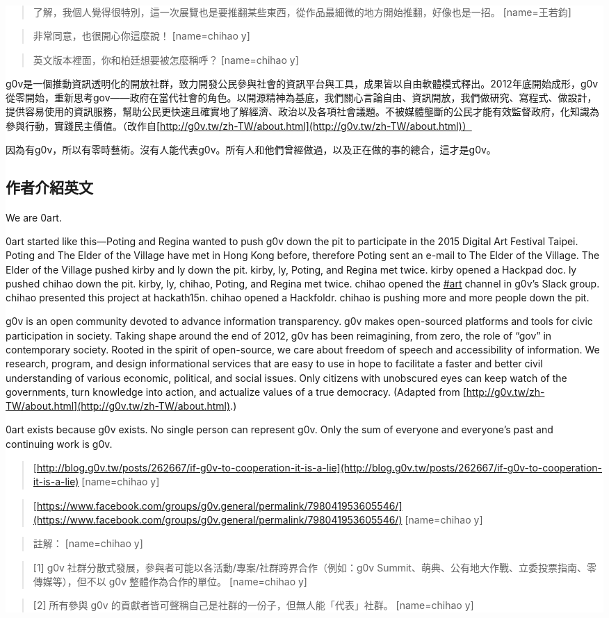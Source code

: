 > 了解，我個人覺得很特別，這一次展覽也是要推翻某些東西，從作品最細微的地方開始推翻，好像也是一招。
> [name=王若鈞]

> 非常同意，也很開心你這麼說！
> [name=chihao y]

> 英文版本裡面，你和柏廷想要被怎麼稱呼？
> [name=chihao y]

g0v是一個推動資訊透明化的開放社群，致力開發公民參與社會的資訊平台與工具，成果皆以自由軟體模式釋出。2012年底開始成形，g0v從零開始，重新思考gov——政府在當代社會的角色。以開源精神為基底，我們關心言論自由、資訊開放，我們做研究、寫程式、做設計，提供容易使用的資訊服務，幫助公民更快速且確實地了解經濟、政治以及各項社會議題。不被媒體壟斷的公民才能有效監督政府，化知識為參與行動，實踐民主價值。（改作自[http://g0v.tw/zh-TW/about.html](http://g0v.tw/zh-TW/about.html)）

因為有g0v，所以有零時藝術。沒有人能代表g0v。所有人和他們曾經做過，以及正在做的事的總合，這才是g0v。

## 作者介紹英文

We are 0art.

0art started like this—Poting and Regina wanted to push g0v down the pit to participate in the 2015 Digital Art Festival Taipei. Poting and The Elder of the Village have met in Hong Kong before, therefore Poting sent an e-mail to The Elder of the Village. The Elder of the Village pushed kirby and ly down the pit. kirby, ly, Poting, and Regina met twice. kirby opened a Hackpad doc. ly pushed chihao down the pit. kirby, ly, chihao, Poting, and Regina met twice. chihao opened the [#art](https://g0v.hackpad.tw/ep/search/?q=%23art&via=rJAR2XsPfFo) channel in g0v’s Slack group. chihao presented this project at hackath15n. chihao opened a Hackfoldr. chihao is pushing more and more people down the pit.

g0v is an open community devoted to advance information transparency. g0v makes open-sourced platforms and tools for civic participation in society. Taking shape around the end of 2012, g0v has been reimagining, from zero, the role of “gov” in contemporary society. Rooted in the spirit of open-source, we care about freedom of speech and accessibility of information. We research, program, and design informational services that are easy to use in hope to facilitate a faster and better civil understanding of various economic, political, and social issues. Only citizens with unobscured eyes can keep watch of the governments, turn knowledge into action, and actualize values of a true democracy. (Adapted from [http://g0v.tw/zh-TW/about.html](http://g0v.tw/zh-TW/about.html).)

0art exists because g0v exists. No single person can represent g0v. Only the sum of everyone and everyone’s past and continuing work is g0v.

> [http://blog.g0v.tw/posts/262667/if-g0v-to-cooperation-it-is-a-lie](http://blog.g0v.tw/posts/262667/if-g0v-to-cooperation-it-is-a-lie)
> [name=chihao y]

> [https://www.facebook.com/groups/g0v.general/permalink/798041953605546/](https://www.facebook.com/groups/g0v.general/permalink/798041953605546/)
> [name=chihao y]

> 註解：
> [name=chihao y]

> \[1\] g0v 社群分散式發展，參與者可能以各活動/專案/社群跨界合作（例如：g0v Summit、萌典、公有地大作戰、立委投票指南、零傳媒等），但不以 g0v 整體作為合作的單位。
> [name=chihao y]

> \[2\] 所有參與 g0v 的貢獻者皆可聲稱自己是社群的一份子，但無人能「代表」社群。
> [name=chihao y]
